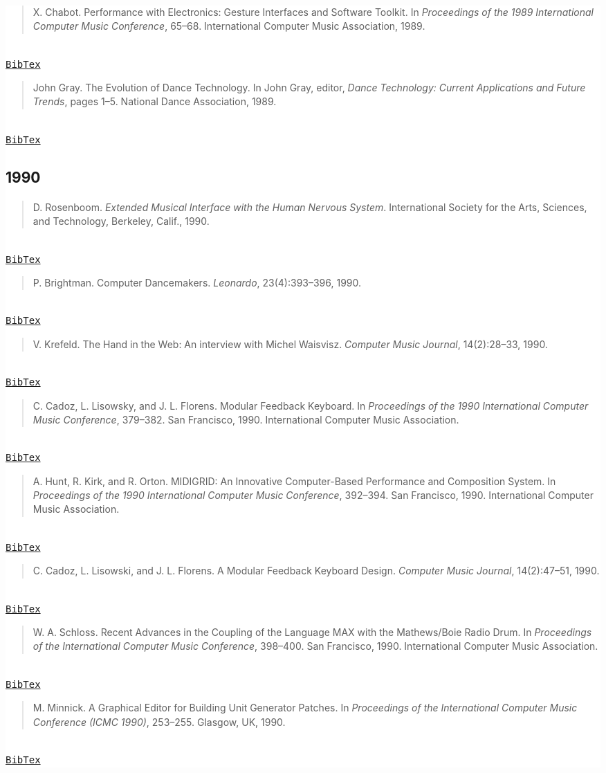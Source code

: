 >X.&nbsp;Chabot. <span class="bibtex-protected">Performance with Electronics: Gesture Interfaces and Software Toolkit</span>. In <em>Proceedings of the 1989 International Computer Music Conference</em>, 65&ndash;68. International Computer Music Association, 1989.

[<kbd><br>BibTex<br></kbd>](bib_files/1989/Chabot1989Gesture.bib)

>John Gray. <span class="bibtex-protected">The Evolution of Dance Technology</span>. In John Gray, editor, <em>Dance Technology: Current Applications and Future Trends</em>, pages 1&ndash;5. National Dance Association, 1989.

[<kbd><br>BibTex<br></kbd>](bib_files/1989/Gray1989Evolution.bib)

## 1990
>D.&nbsp;Rosenboom. <em><span class="bibtex-protected">Extended Musical Interface with the Human Nervous System</span></em>. International Society for the Arts, Sciences, and Technology, Berkeley, Calif., 1990.

[<kbd><br>BibTex<br></kbd>](bib_files/1990/Rosenboom_1990_extended.bib)

>P.&nbsp;Brightman. <span class="bibtex-protected">Computer Dancemakers</span>. <em>Leonardo</em>, 23(4):393&ndash;396, 1990.

[<kbd><br>BibTex<br></kbd>](bib_files/1990/Brightman1990computer.bib)

>V.&nbsp;Krefeld. <span class="bibtex-protected">The Hand in the Web: An interview with Michel Waisvisz</span>. <em>Computer Music Journal</em>, 14(2):28&ndash;33, 1990.

[<kbd><br>BibTex<br></kbd>](bib_files/1990/Krefeld1990Hand.bib)

>C.&nbsp;Cadoz, L.&nbsp;Lisowsky, and J.&nbsp;L. Florens. <span class="bibtex-protected">Modular Feedback Keyboard</span>. In <em>Proceedings of the 1990 International Computer Music Conference</em>, 379&ndash;382. San Francisco, 1990. International Computer Music Association.

[<kbd><br>BibTex<br></kbd>](bib_files/1990/Cadoz1990Feedback.bib)

>A.&nbsp;Hunt, R.&nbsp;Kirk, and R.&nbsp;Orton. <span class="bibtex-protected">MIDIGRID: An Innovative Computer-Based Performance and Composition System</span>. In <em>Proceedings of the 1990 International Computer Music Conference</em>, 392&ndash;394. San Francisco, 1990. International Computer Music Association.

[<kbd><br>BibTex<br></kbd>](bib_files/1990/Hunt1990MIDIGRID.bib)

>C.&nbsp;Cadoz, L.&nbsp;Lisowski, and J.&nbsp;L. Florens. <span class="bibtex-protected">A Modular Feedback Keyboard Design</span>. <em>Computer Music Journal</em>, 14(2):47&ndash;51, 1990.

[<kbd><br>BibTex<br></kbd>](bib_files/1990/Cadoz1990Modular.bib)

>W.&nbsp;A. Schloss. <span class="bibtex-protected">Recent Advances in the Coupling of the Language MAX with the Mathews/Boie Radio Drum</span>. In <em>Proceedings of the International Computer Music Conference</em>, 398&ndash;400. San Francisco, 1990. International Computer Music Association.

[<kbd><br>BibTex<br></kbd>](bib_files/1990/Schloss1990MAX.bib)

>M.&nbsp;Minnick. <span class="bibtex-protected">A Graphical Editor for Building Unit Generator Patches</span>. In <em>Proceedings of the International Computer Music Conference (ICMC 1990)</em>, 253&ndash;255. Glasgow, UK, 1990.

[<kbd><br>BibTex<br></kbd>](bib_files/1990/Minnick1990Graphical.bib)
